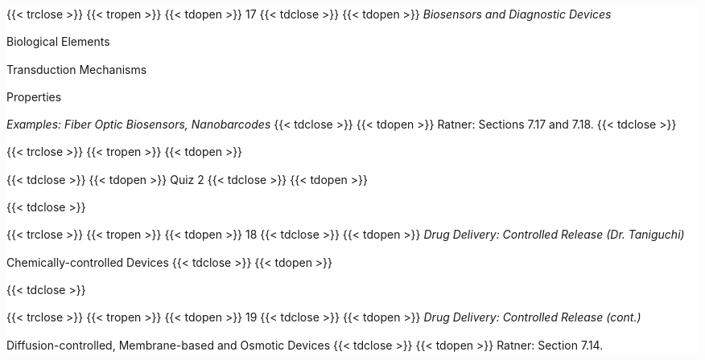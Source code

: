 {{< trclose >}}
{{< tropen >}}
{{< tdopen >}}
17
{{< tdclose >}}
{{< tdopen >}}
_Biosensors and Diagnostic Devices_  
  
Biological Elements  
  
Transduction Mechanisms  
  
Properties  
  
_Examples: Fiber Optic Biosensors, Nanobarcodes_
{{< tdclose >}}
{{< tdopen >}}
Ratner: Sections 7.17 and 7.18.
{{< tdclose >}}

{{< trclose >}}
{{< tropen >}}
{{< tdopen >}}

{{< tdclose >}}
{{< tdopen >}}
Quiz 2
{{< tdclose >}}
{{< tdopen >}}

{{< tdclose >}}

{{< trclose >}}
{{< tropen >}}
{{< tdopen >}}
18
{{< tdclose >}}
{{< tdopen >}}
_Drug Delivery: Controlled Release (Dr. Taniguchi)_  
  
Chemically-controlled Devices
{{< tdclose >}}
{{< tdopen >}}

{{< tdclose >}}

{{< trclose >}}
{{< tropen >}}
{{< tdopen >}}
19
{{< tdclose >}}
{{< tdopen >}}
_Drug Delivery: Controlled Release (cont.)_  
  
Diffusion-controlled, Membrane-based and Osmotic Devices
{{< tdclose >}}
{{< tdopen >}}
Ratner: Section 7.14.  
  